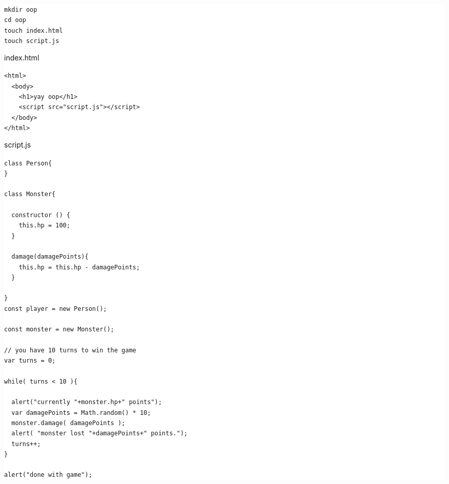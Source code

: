 ```text
mkdir oop
cd oop
touch index.html
touch script.js
```

index.html

```markup
<html>
  <body>
    <h1>yay oop</h1>
    <script src="script.js"></script>
  </body>
</html>
```

script.js

```text
class Person{
}

class Monster{

  constructor () {
    this.hp = 100;
  }

  damage(damagePoints){
    this.hp = this.hp - damagePoints;
  }

}
const player = new Person();

const monster = new Monster();

// you have 10 turns to win the game
var turns = 0;

while( turns < 10 ){

  alert("currently "+monster.hp+" points");
  var damagePoints = Math.random() * 10;
  monster.damage( damagePoints );
  alert( "monster lost "+damagePoints+" points.");
  turns++;
}

alert("done with game");
```
